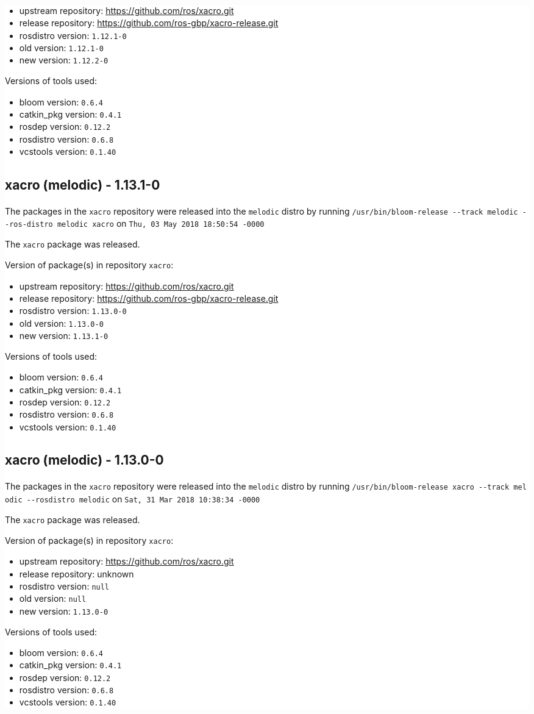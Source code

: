 - upstream repository: https://github.com/ros/xacro.git
- release repository: https://github.com/ros-gbp/xacro-release.git
- rosdistro version: `1.12.1-0`
- old version: `1.12.1-0`
- new version: `1.12.2-0`

Versions of tools used:

- bloom version: `0.6.4`
- catkin_pkg version: `0.4.1`
- rosdep version: `0.12.2`
- rosdistro version: `0.6.8`
- vcstools version: `0.1.40`


## xacro (melodic) - 1.13.1-0

The packages in the `xacro` repository were released into the `melodic` distro by running `/usr/bin/bloom-release --track melodic --ros-distro melodic xacro` on `Thu, 03 May 2018 18:50:54 -0000`

The `xacro` package was released.

Version of package(s) in repository `xacro`:

- upstream repository: https://github.com/ros/xacro.git
- release repository: https://github.com/ros-gbp/xacro-release.git
- rosdistro version: `1.13.0-0`
- old version: `1.13.0-0`
- new version: `1.13.1-0`

Versions of tools used:

- bloom version: `0.6.4`
- catkin_pkg version: `0.4.1`
- rosdep version: `0.12.2`
- rosdistro version: `0.6.8`
- vcstools version: `0.1.40`


## xacro (melodic) - 1.13.0-0

The packages in the `xacro` repository were released into the `melodic` distro by running `/usr/bin/bloom-release xacro --track melodic --rosdistro melodic` on `Sat, 31 Mar 2018 10:38:34 -0000`

The `xacro` package was released.

Version of package(s) in repository `xacro`:

- upstream repository: https://github.com/ros/xacro.git
- release repository: unknown
- rosdistro version: `null`
- old version: `null`
- new version: `1.13.0-0`

Versions of tools used:

- bloom version: `0.6.4`
- catkin_pkg version: `0.4.1`
- rosdep version: `0.12.2`
- rosdistro version: `0.6.8`
- vcstools version: `0.1.40`

